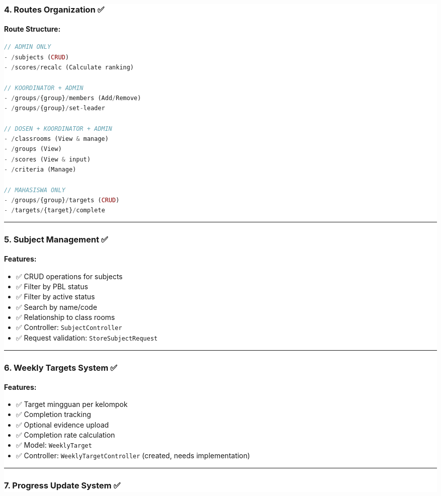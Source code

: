 
### 4. **Routes Organization** ✅

**Route Structure:**
```php
// ADMIN ONLY
- /subjects (CRUD)
- /scores/recalc (Calculate ranking)

// KOORDINATOR + ADMIN
- /groups/{group}/members (Add/Remove)
- /groups/{group}/set-leader

// DOSEN + KOORDINATOR + ADMIN
- /classrooms (View & manage)
- /groups (View)
- /scores (View & input)
- /criteria (Manage)

// MAHASISWA ONLY
- /groups/{group}/targets (CRUD)
- /targets/{target}/complete
```

---

### 5. **Subject Management** ✅

**Features:**
- ✅ CRUD operations for subjects
- ✅ Filter by PBL status
- ✅ Filter by active status
- ✅ Search by name/code
- ✅ Relationship to class rooms
- ✅ Controller: `SubjectController`
- ✅ Request validation: `StoreSubjectRequest`

---

### 6. **Weekly Targets System** ✅

**Features:**
- ✅ Target mingguan per kelompok
- ✅ Completion tracking
- ✅ Optional evidence upload
- ✅ Completion rate calculation
- ✅ Model: `WeeklyTarget`
- ✅ Controller: `WeeklyTargetController` (created, needs implementation)

---

### 7. **Progress Update System** ✅
